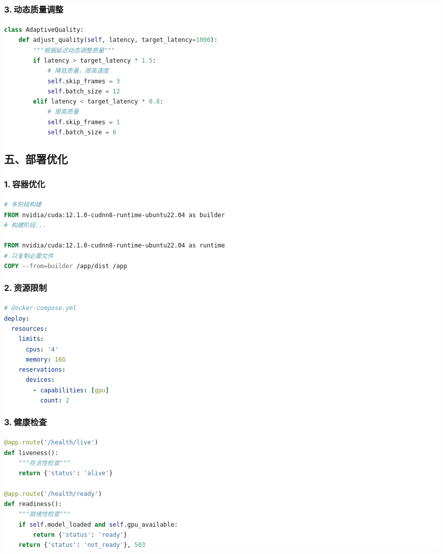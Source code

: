### 3. 动态质量调整
```python
class AdaptiveQuality:
    def adjust_quality(self, latency, target_latency=1000):
        """根据延迟动态调整质量"""
        if latency > target_latency * 1.5:
            # 降低质量，提高速度
            self.skip_frames = 3
            self.batch_size = 12
        elif latency < target_latency * 0.8:
            # 提高质量
            self.skip_frames = 1
            self.batch_size = 6
```

## 五、部署优化

### 1. 容器优化
```dockerfile
# 多阶段构建
FROM nvidia/cuda:12.1.0-cudnn8-runtime-ubuntu22.04 as builder
# 构建阶段...

FROM nvidia/cuda:12.1.0-cudnn8-runtime-ubuntu22.04 as runtime
# 只复制必要文件
COPY --from=builder /app/dist /app
```

### 2. 资源限制
```yaml
# docker-compose.yml
deploy:
  resources:
    limits:
      cpus: '4'
      memory: 16G
    reservations:
      devices:
        - capabilities: [gpu]
          count: 2
```

### 3. 健康检查
```python
@app.route('/health/live')
def liveness():
    """存活性检查"""
    return {'status': 'alive'}

@app.route('/health/ready')
def readiness():
    """就绪性检查"""
    if self.model_loaded and self.gpu_available:
        return {'status': 'ready'}
    return {'status': 'not_ready'}, 503
```
